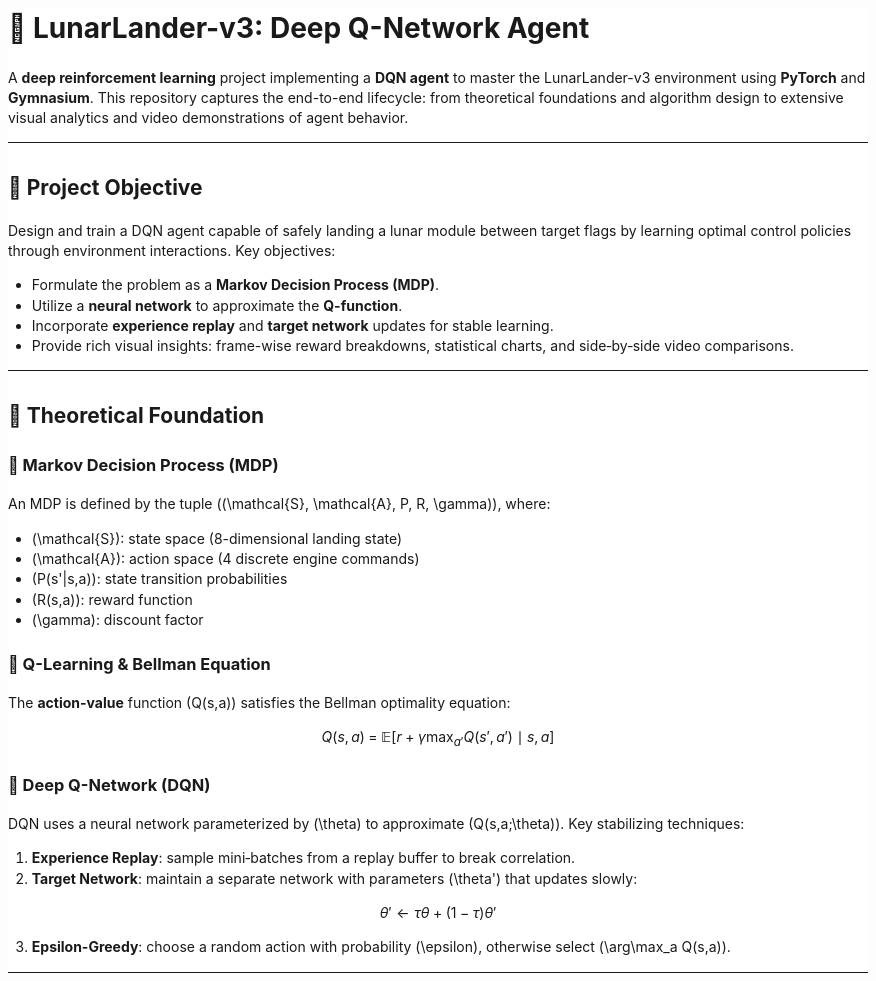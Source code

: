 
# 🚀 LunarLander-v3: Deep Q-Network Agent

A **deep reinforcement learning** project implementing a **DQN agent** to master the LunarLander-v3 environment using **PyTorch** and **Gymnasium**. This repository captures the end-to-end lifecycle: from theoretical foundations and algorithm design to extensive visual analytics and video demonstrations of agent behavior.

---

## 📘 Project Objective

Design and train a DQN agent capable of safely landing a lunar module between target flags by learning optimal control policies through environment interactions. Key objectives:
- Formulate the problem as a **Markov Decision Process (MDP)**.
- Utilize a **neural network** to approximate the **Q-function**.
- Incorporate **experience replay** and **target network** updates for stable learning.
- Provide rich visual insights: frame-wise reward breakdowns, statistical charts, and side‑by‑side video comparisons.

---

## 🧠 Theoretical Foundation

### 🔹 Markov Decision Process (MDP)
An MDP is defined by the tuple \((\mathcal{S}, \mathcal{A}, P, R, \gamma)\), where:
- \(\mathcal{S}\): state space (8-dimensional landing state)
- \(\mathcal{A}\): action space (4 discrete engine commands)
- \(P(s'|s,a)\): state transition probabilities
- \(R(s,a)\): reward function
- \(\gamma\): discount factor

### 🔹 Q-Learning & Bellman Equation
The **action-value** function \(Q(s,a)\) satisfies the Bellman optimality equation:
```math
Q(s,a) \;=\; \mathbb{E}\left[r + \gamma \max_{a'} Q(s',a') \mid s, a\right]
```

### 🔹 Deep Q-Network (DQN)
DQN uses a neural network parameterized by \(\theta\) to approximate \(Q(s,a;\theta)\). Key stabilizing techniques:
1. **Experience Replay**: sample mini‑batches from a replay buffer to break correlation.
2. **Target Network**: maintain a separate network with parameters \(\theta'\) that updates slowly:
```math
\theta' \leftarrow \tau \theta + (1-\tau) \theta'
```
3. **Epsilon-Greedy**: choose a random action with probability \(\epsilon\), otherwise select \(\arg\max_a Q(s,a)\).

---

